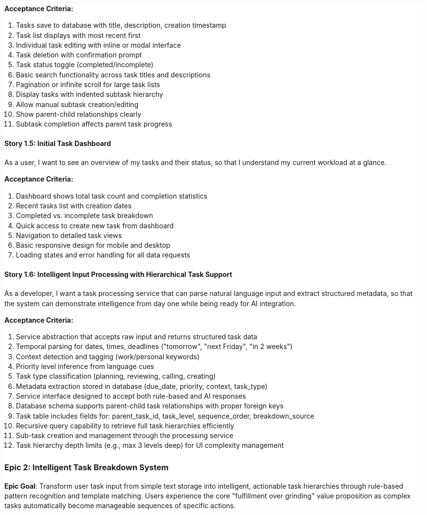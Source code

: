 **Acceptance Criteria:**
1. Tasks save to database with title, description, creation timestamp
2. Task list displays with most recent first
3. Individual task editing with inline or modal interface
4. Task deletion with confirmation prompt
5. Task status toggle (completed/incomplete)
6. Basic search functionality across task titles and descriptions
7. Pagination or infinite scroll for large task lists
8. Display tasks with indented subtask hierarchy
9. Allow manual subtask creation/editing
10. Show parent-child relationships clearly
11. Subtask completion affects parent task progress

#### Story 1.5: Initial Task Dashboard
As a user, I want to see an overview of my tasks and their status, so that I understand my current workload at a glance.

**Acceptance Criteria:**
1. Dashboard shows total task count and completion statistics
2. Recent tasks list with creation dates
3. Completed vs. incomplete task breakdown
4. Quick access to create new task from dashboard
5. Navigation to detailed task views
6. Basic responsive design for mobile and desktop
7. Loading states and error handling for all data requests

#### Story 1.6: Intelligent Input Processing with Hierarchical Task Support
As a developer, I want a task processing service that can parse natural language input and extract structured metadata, so that the system can demonstrate intelligence from day one while being ready for AI integration.

**Acceptance Criteria:**
1. Service abstraction that accepts raw input and returns structured task data
2. Temporal parsing for dates, times, deadlines ("tomorrow", "next Friday", "in 2 weeks")
3. Context detection and tagging (work/personal keywords)
4. Priority level inference from language cues
5. Task type classification (planning, reviewing, calling, creating)
6. Metadata extraction stored in database (due_date, priority, context, task_type)
7. Service interface designed to accept both rule-based and AI responses
8. Database schema supports parent-child task relationships with proper foreign keys
9. Task table includes fields for: parent_task_id, task_level, sequence_order, breakdown_source
10. Recursive query capability to retrieve full task hierarchies efficiently
11. Sub-task creation and management through the processing service
12. Task hierarchy depth limits (e.g., max 3 levels deep) for UI complexity management

### Epic 2: Intelligent Task Breakdown System

**Epic Goal**: Transform user task input from simple text storage into intelligent, actionable task hierarchies through rule-based pattern recognition and template matching. Users experience the core "fulfillment over grinding" value proposition as complex tasks automatically become manageable sequences of specific actions.
